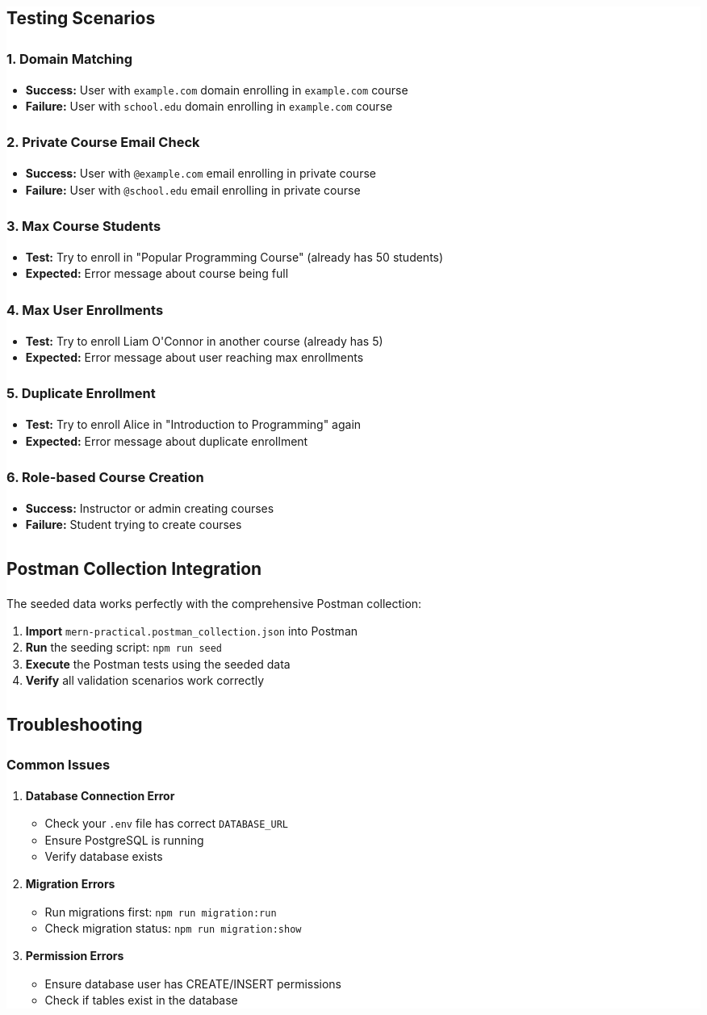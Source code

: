 ## Testing Scenarios

### 1. Domain Matching
- **Success:** User with `example.com` domain enrolling in `example.com` course
- **Failure:** User with `school.edu` domain enrolling in `example.com` course

### 2. Private Course Email Check
- **Success:** User with `@example.com` email enrolling in private course
- **Failure:** User with `@school.edu` email enrolling in private course

### 3. Max Course Students
- **Test:** Try to enroll in "Popular Programming Course" (already has 50 students)
- **Expected:** Error message about course being full

### 4. Max User Enrollments
- **Test:** Try to enroll Liam O'Connor in another course (already has 5)
- **Expected:** Error message about user reaching max enrollments

### 5. Duplicate Enrollment
- **Test:** Try to enroll Alice in "Introduction to Programming" again
- **Expected:** Error message about duplicate enrollment

### 6. Role-based Course Creation
- **Success:** Instructor or admin creating courses
- **Failure:** Student trying to create courses

## Postman Collection Integration

The seeded data works perfectly with the comprehensive Postman collection:

1. **Import** `mern-practical.postman_collection.json` into Postman
2. **Run** the seeding script: `npm run seed`
3. **Execute** the Postman tests using the seeded data
4. **Verify** all validation scenarios work correctly

## Troubleshooting

### Common Issues

1. **Database Connection Error**
   - Check your `.env` file has correct `DATABASE_URL`
   - Ensure PostgreSQL is running
   - Verify database exists

2. **Migration Errors**
   - Run migrations first: `npm run migration:run`
   - Check migration status: `npm run migration:show`

3. **Permission Errors**
   - Ensure database user has CREATE/INSERT permissions
   - Check if tables exist in the database
